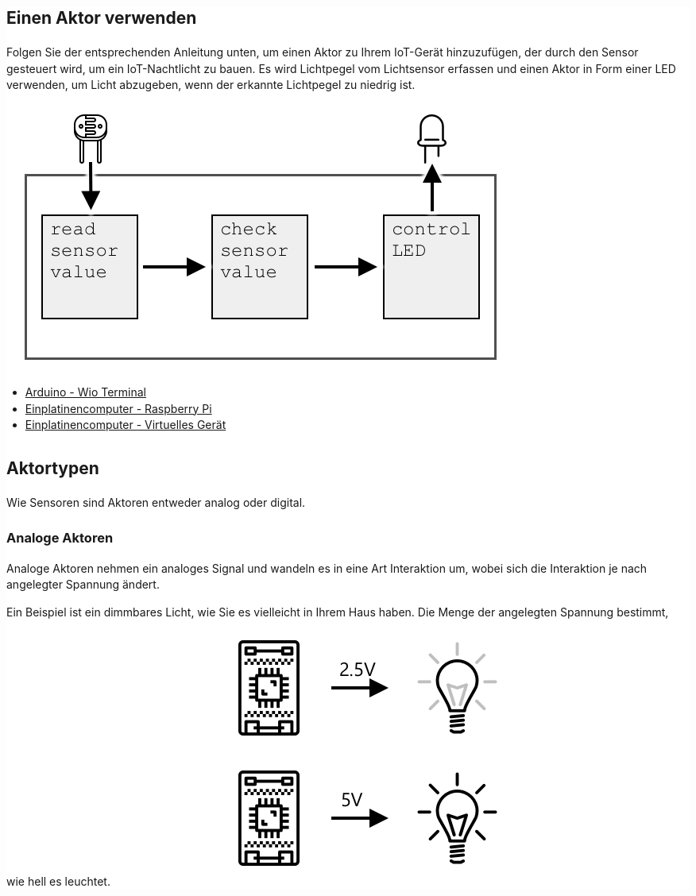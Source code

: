 ## Einen Aktor verwenden

Folgen Sie der entsprechenden Anleitung unten, um einen Aktor zu Ihrem IoT-Gerät hinzuzufügen, der durch den Sensor gesteuert wird, um ein IoT-Nachtlicht zu bauen. Es wird Lichtpegel vom Lichtsensor erfassen und einen Aktor in Form einer LED verwenden, um Licht abzugeben, wenn der erkannte Lichtpegel zu niedrig ist.

![Ein Flussdiagramm der Aufgabe, das zeigt, wie Lichtpegel gelesen und überprüft werden und die LED gesteuert wird](../../../../../translated_images/assignment-1-flow.7552a51acb1a5ec858dca6e855cdbb44206434006df8ba3799a25afcdab1665d.de.png)

* [Arduino - Wio Terminal](wio-terminal-actuator.md)
* [Einplatinencomputer - Raspberry Pi](pi-actuator.md)
* [Einplatinencomputer - Virtuelles Gerät](virtual-device-actuator.md)

## Aktortypen

Wie Sensoren sind Aktoren entweder analog oder digital.

### Analoge Aktoren

Analoge Aktoren nehmen ein analoges Signal und wandeln es in eine Art Interaktion um, wobei sich die Interaktion je nach angelegter Spannung ändert.

Ein Beispiel ist ein dimmbares Licht, wie Sie es vielleicht in Ihrem Haus haben. Die Menge der angelegten Spannung bestimmt, wie hell es leuchtet.
![Eine Lampe, die bei niedriger Spannung gedimmt und bei höherer Spannung heller ist](../../../../../translated_images/dimmable-light.9ceffeb195dec1a849da718b2d71b32c35171ff7dfea9c07bbf82646a67acf6b.de.png)
